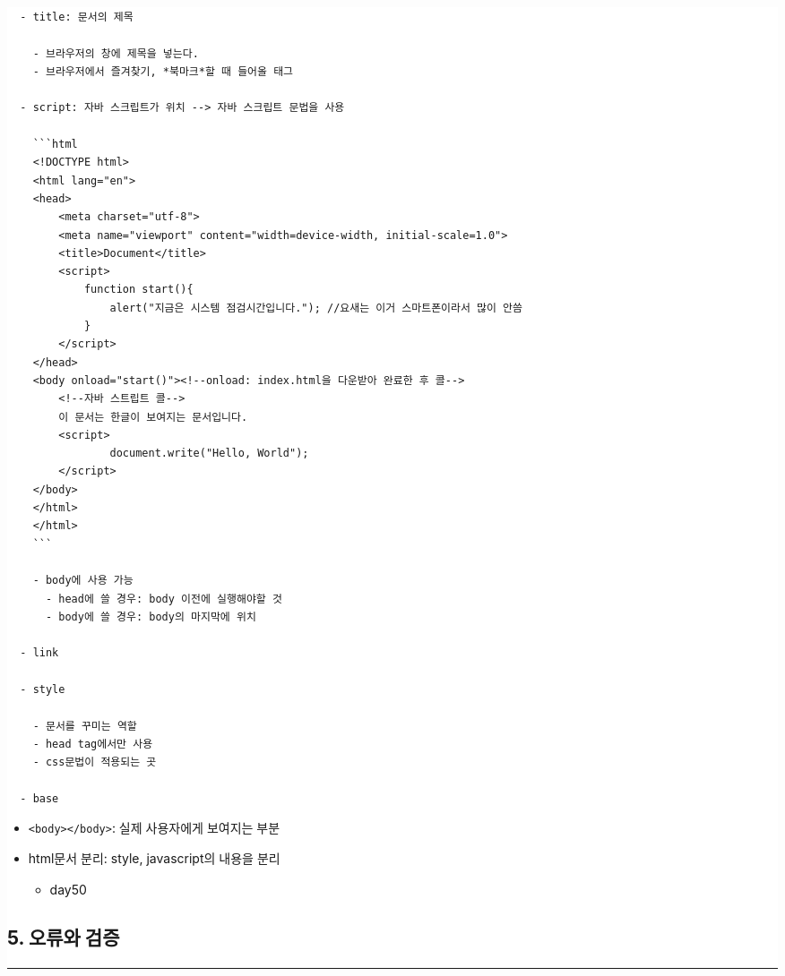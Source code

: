           

      - title: 문서의 제목

        - 브라우저의 창에 제목을 넣는다.
        - 브라우저에서 즐겨찾기, *북마크*할 때 들어올 태그

      - script: 자바 스크립트가 위치 --> 자바 스크립트 문법을 사용

        ```html
        <!DOCTYPE html>
        <html lang="en">
        <head>
            <meta charset="utf-8">
            <meta name="viewport" content="width=device-width, initial-scale=1.0">
            <title>Document</title>
            <script>
                function start(){
                    alert("지금은 시스템 점검시간입니다."); //요새는 이거 스마트폰이라서 많이 안씀
                }
            </script>
        </head>
        <body onload="start()"><!--onload: index.html을 다운받아 완료한 후 콜-->
            <!--자바 스트립트 콜-->
            이 문서는 한글이 보여지는 문서입니다.
            <script>
                    document.write("Hello, World");
            </script>
        </body>
        </html>
        </html>
        ```

        - body에 사용 가능
          - head에 쓸 경우: body 이전에 실행해야할 것
          - body에 쓸 경우: body의 마지막에 위치

      - link

      - style

        - 문서를 꾸미는 역할
        - head tag에서만 사용
        - css문법이 적용되는 곳

      - base

  - `<body></body>`: 실제 사용자에게 보여지는 부분

- html문서 분리: style, javascript의 내용을 분리

  - day50

## 5.  오류와 검증

------
